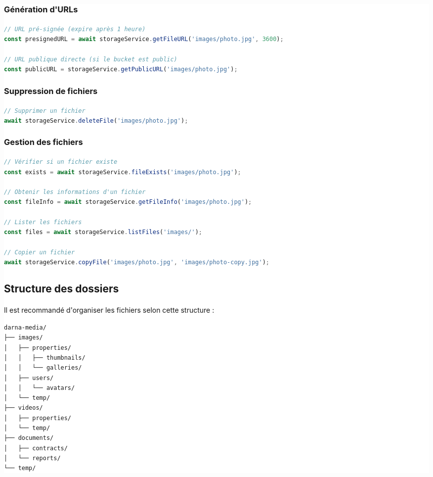 ### Génération d'URLs

```typescript
// URL pré-signée (expire après 1 heure)
const presignedURL = await storageService.getFileURL('images/photo.jpg', 3600);

// URL publique directe (si le bucket est public)
const publicURL = storageService.getPublicURL('images/photo.jpg');
```

### Suppression de fichiers

```typescript
// Supprimer un fichier
await storageService.deleteFile('images/photo.jpg');
```

### Gestion des fichiers

```typescript
// Vérifier si un fichier existe
const exists = await storageService.fileExists('images/photo.jpg');

// Obtenir les informations d'un fichier
const fileInfo = await storageService.getFileInfo('images/photo.jpg');

// Lister les fichiers
const files = await storageService.listFiles('images/');

// Copier un fichier
await storageService.copyFile('images/photo.jpg', 'images/photo-copy.jpg');
```

## Structure des dossiers

Il est recommandé d'organiser les fichiers selon cette structure :

```
darna-media/
├── images/
│   ├── properties/
│   │   ├── thumbnails/
│   │   └── galleries/
│   ├── users/
│   │   └── avatars/
│   └── temp/
├── videos/
│   ├── properties/
│   └── temp/
├── documents/
│   ├── contracts/
│   └── reports/
└── temp/
```
